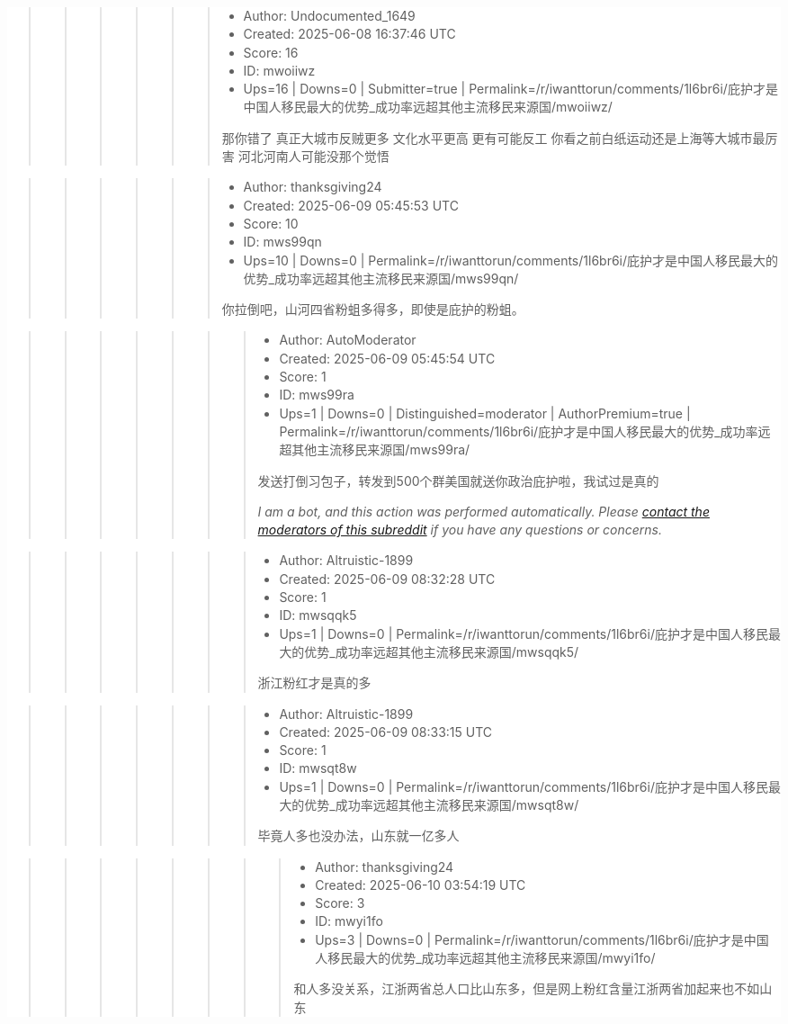 >>>>>> - Author: Undocumented_1649
>>>>>> - Created: 2025-06-08 16:37:46 UTC
>>>>>> - Score: 16
>>>>>> - ID: mwoiiwz
>>>>>> - Ups=16 | Downs=0 | Submitter=true | Permalink=/r/iwanttorun/comments/1l6br6i/庇护才是中国人移民最大的优势_成功率远超其他主流移民来源国/mwoiiwz/
>>>>>>
>>>>>> 那你错了 真正大城市反贼更多 文化水平更高 更有可能反工 你看之前白纸运动还是上海等大城市最厉害 河北河南人可能没那个觉悟

>>>>>> - Author: thanksgiving24
>>>>>> - Created: 2025-06-09 05:45:53 UTC
>>>>>> - Score: 10
>>>>>> - ID: mws99qn
>>>>>> - Ups=10 | Downs=0 | Permalink=/r/iwanttorun/comments/1l6br6i/庇护才是中国人移民最大的优势_成功率远超其他主流移民来源国/mws99qn/
>>>>>>
>>>>>> 你拉倒吧，山河四省粉蛆多得多，即使是庇护的粉蛆。

>>>>>>> - Author: AutoModerator
>>>>>>> - Created: 2025-06-09 05:45:54 UTC
>>>>>>> - Score: 1
>>>>>>> - ID: mws99ra
>>>>>>> - Ups=1 | Downs=0 | Distinguished=moderator | AuthorPremium=true | Permalink=/r/iwanttorun/comments/1l6br6i/庇护才是中国人移民最大的优势_成功率远超其他主流移民来源国/mws99ra/
>>>>>>>
>>>>>>> 发送打倒习包子，转发到500个群美国就送你政治庇护啦，我试过是真的
>>>>>>> 
>>>>>>> *I am a bot, and this action was performed automatically. Please [contact the moderators of this subreddit](/message/compose/?to=/r/iwanttorun) if you have any questions or concerns.*

>>>>>>> - Author: Altruistic-1899
>>>>>>> - Created: 2025-06-09 08:32:28 UTC
>>>>>>> - Score: 1
>>>>>>> - ID: mwsqqk5
>>>>>>> - Ups=1 | Downs=0 | Permalink=/r/iwanttorun/comments/1l6br6i/庇护才是中国人移民最大的优势_成功率远超其他主流移民来源国/mwsqqk5/
>>>>>>>
>>>>>>> 浙江粉红才是真的多

>>>>>>> - Author: Altruistic-1899
>>>>>>> - Created: 2025-06-09 08:33:15 UTC
>>>>>>> - Score: 1
>>>>>>> - ID: mwsqt8w
>>>>>>> - Ups=1 | Downs=0 | Permalink=/r/iwanttorun/comments/1l6br6i/庇护才是中国人移民最大的优势_成功率远超其他主流移民来源国/mwsqt8w/
>>>>>>>
>>>>>>> 毕竟人多也没办法，山东就一亿多人

>>>>>>>> - Author: thanksgiving24
>>>>>>>> - Created: 2025-06-10 03:54:19 UTC
>>>>>>>> - Score: 3
>>>>>>>> - ID: mwyi1fo
>>>>>>>> - Ups=3 | Downs=0 | Permalink=/r/iwanttorun/comments/1l6br6i/庇护才是中国人移民最大的优势_成功率远超其他主流移民来源国/mwyi1fo/
>>>>>>>>
>>>>>>>> 和人多没关系，江浙两省总人口比山东多，但是网上粉红含量江浙两省加起来也不如山东
